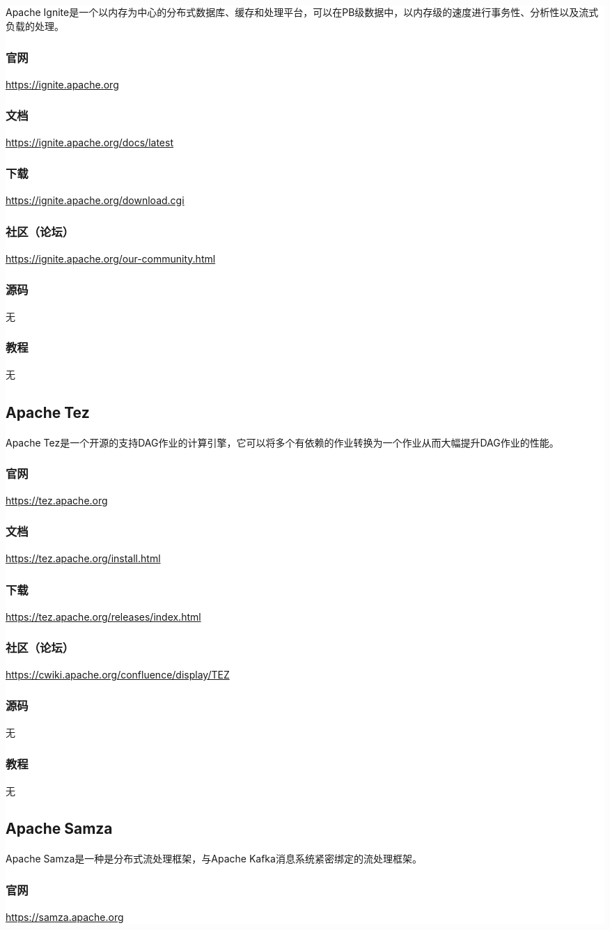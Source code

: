 Apache Ignite是一个以内存为中心的分布式数据库、缓存和处理平台，可以在PB级数据中，以内存级的速度进行事务性、分析性以及流式负载的处理。

### 官网
https://ignite.apache.org

### 文档
https://ignite.apache.org/docs/latest

### 下载
https://ignite.apache.org/download.cgi

### 社区（论坛）
https://ignite.apache.org/our-community.html

### 源码
无

### 教程
无


## Apache Tez

Apache Tez是一个开源的支持DAG作业的计算引擎，它可以将多个有依赖的作业转换为一个作业从而大幅提升DAG作业的性能。

### 官网
https://tez.apache.org

### 文档
https://tez.apache.org/install.html

### 下载
https://tez.apache.org/releases/index.html

### 社区（论坛）
https://cwiki.apache.org/confluence/display/TEZ

### 源码
无

### 教程
无


## Apache Samza

Apache Samza是一种是分布式流处理框架，与Apache Kafka消息系统紧密绑定的流处理框架。

### 官网
https://samza.apache.org
